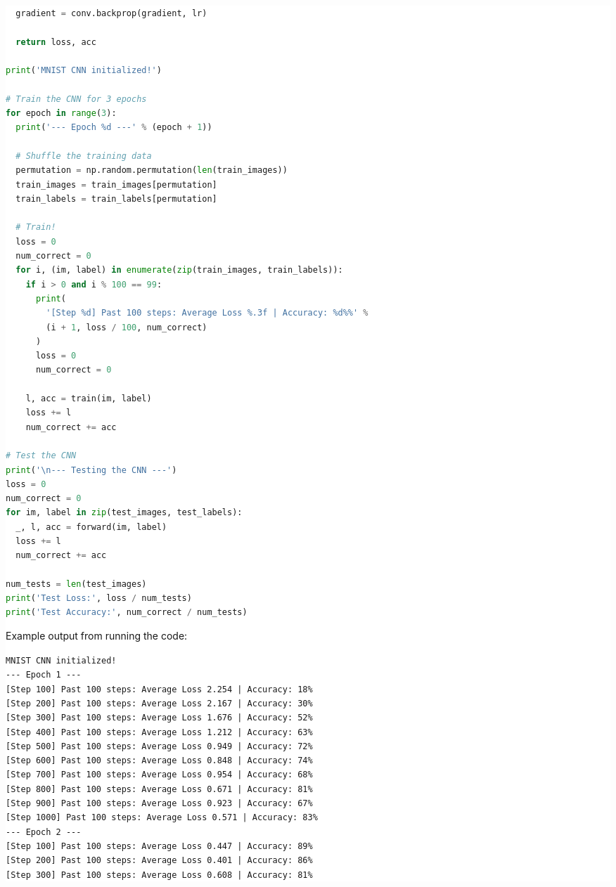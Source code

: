```python
  gradient = conv.backprop(gradient, lr)

  return loss, acc

print('MNIST CNN initialized!')

# Train the CNN for 3 epochs
for epoch in range(3):
  print('--- Epoch %d ---' % (epoch + 1))

  # Shuffle the training data
  permutation = np.random.permutation(len(train_images))
  train_images = train_images[permutation]
  train_labels = train_labels[permutation]

  # Train!
  loss = 0
  num_correct = 0
  for i, (im, label) in enumerate(zip(train_images, train_labels)):
    if i > 0 and i % 100 == 99:
      print(
        '[Step %d] Past 100 steps: Average Loss %.3f | Accuracy: %d%%' %
        (i + 1, loss / 100, num_correct)
      )
      loss = 0
      num_correct = 0

    l, acc = train(im, label)
    loss += l
    num_correct += acc

# Test the CNN
print('\n--- Testing the CNN ---')
loss = 0
num_correct = 0
for im, label in zip(test_images, test_labels):
  _, l, acc = forward(im, label)
  loss += l
  num_correct += acc

num_tests = len(test_images)
print('Test Loss:', loss / num_tests)
print('Test Accuracy:', num_correct / num_tests)
```

Example output from running the code:

```
MNIST CNN initialized!
--- Epoch 1 ---
[Step 100] Past 100 steps: Average Loss 2.254 | Accuracy: 18%
[Step 200] Past 100 steps: Average Loss 2.167 | Accuracy: 30%
[Step 300] Past 100 steps: Average Loss 1.676 | Accuracy: 52%
[Step 400] Past 100 steps: Average Loss 1.212 | Accuracy: 63%
[Step 500] Past 100 steps: Average Loss 0.949 | Accuracy: 72%
[Step 600] Past 100 steps: Average Loss 0.848 | Accuracy: 74%
[Step 700] Past 100 steps: Average Loss 0.954 | Accuracy: 68%
[Step 800] Past 100 steps: Average Loss 0.671 | Accuracy: 81%
[Step 900] Past 100 steps: Average Loss 0.923 | Accuracy: 67%
[Step 1000] Past 100 steps: Average Loss 0.571 | Accuracy: 83%
--- Epoch 2 ---
[Step 100] Past 100 steps: Average Loss 0.447 | Accuracy: 89%
[Step 200] Past 100 steps: Average Loss 0.401 | Accuracy: 86%
[Step 300] Past 100 steps: Average Loss 0.608 | Accuracy: 81%
```